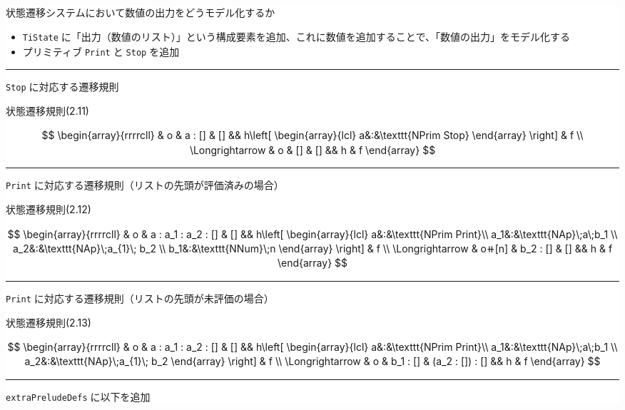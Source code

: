 状態遷移システムにおいて数値の出力をどうモデル化するか

- `TiState` に「出力（数値のリスト）」という構成要素を追加、これに数値を追加することで、「数値の出力」をモデル化する
- プリミティブ `Print` と `Stop` を追加

---
`Stop` に対応する遷移規則

状態遷移規則(2.11)

$$
\begin{array}{rrrrcll}
& o & a : [] & [] && h\left[ \begin{array}{lcl}
                          a&:&\texttt{NPrim Stop}
                     \end{array} \right] & f \\
\Longrightarrow & o & [] & [] && h & f 
\end{array}
$$

---
`Print` に対応する遷移規則（リストの先頭が評価済みの場合）

状態遷移規則(2.12)

$$
\begin{array}{rrrrcll}
& o & a : a_1 : a_2 : [] & [] && h\left[ \begin{array}{lcl}
                          a&:&\texttt{NPrim Print}\\
                          a_1&:&\texttt{NAp}\;a\;b_1 \\
                          a_2&:&\texttt{NAp}\;a_{1}\; b_2 \\
                          b_1&:&\texttt{NNum}\;n
                       \end{array}
                \right] & f \\
\Longrightarrow & o⧺[n] & b_2 : [] & [] && h & f 
\end{array}
$$

---
`Print` に対応する遷移規則（リストの先頭が未評価の場合）

状態遷移規則(2.13)

$$
\begin{array}{rrrrcll}
& o & a : a_1 : a_2 : [] & [] && h\left[ \begin{array}{lcl}
                          a&:&\texttt{NPrim Print}\\
                          a_1&:&\texttt{NAp}\;a\;b_1 \\
                          a_2&:&\texttt{NAp}\;a_{1}\; b_2
                       \end{array}
                \right] & f \\
\Longrightarrow & o & b_1 : [] & (a_2 : []) : [] && h & f 
\end{array}
$$

---
`extraPreludeDefs` に以下を追加
